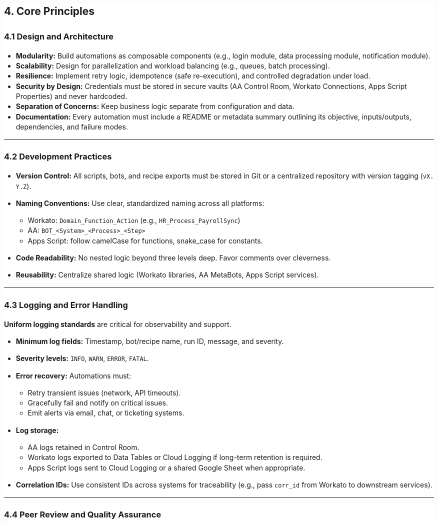 ## **4. Core Principles**

### **4.1 Design and Architecture**

* **Modularity:** Build automations as composable components (e.g., login module, data processing module, notification module).
* **Scalability:** Design for parallelization and workload balancing (e.g., queues, batch processing).
* **Resilience:** Implement retry logic, idempotence (safe re-execution), and controlled degradation under load.
* **Security by Design:** Credentials must be stored in secure vaults (AA Control Room, Workato Connections, Apps Script Properties) and never hardcoded.
* **Separation of Concerns:** Keep business logic separate from configuration and data.
* **Documentation:** Every automation must include a README or metadata summary outlining its objective, inputs/outputs, dependencies, and failure modes.

---

### **4.2 Development Practices**

* **Version Control:** All scripts, bots, and recipe exports must be stored in Git or a centralized repository with version tagging (`vX.Y.Z`).
* **Naming Conventions:** Use clear, standardized naming across all platforms:

  * Workato: `Domain_Function_Action` (e.g., `HR_Process_PayrollSync`)
  * AA: `BOT_<System>_<Process>_<Step>`
  * Apps Script: follow camelCase for functions, snake_case for constants.
* **Code Readability:** No nested logic beyond three levels deep. Favor comments over cleverness.
* **Reusability:** Centralize shared logic (Workato libraries, AA MetaBots, Apps Script services).

---

### **4.3 Logging and Error Handling**

**Uniform logging standards** are critical for observability and support.

* **Minimum log fields:** Timestamp, bot/recipe name, run ID, message, and severity.
* **Severity levels:** `INFO`, `WARN`, `ERROR`, `FATAL`.
* **Error recovery:** Automations must:

  * Retry transient issues (network, API timeouts).
  * Gracefully fail and notify on critical issues.
  * Emit alerts via email, chat, or ticketing systems.
* **Log storage:**

  * AA logs retained in Control Room.
  * Workato logs exported to Data Tables or Cloud Logging if long-term retention is required.
  * Apps Script logs sent to Cloud Logging or a shared Google Sheet when appropriate.
* **Correlation IDs:** Use consistent IDs across systems for traceability (e.g., pass `corr_id` from Workato to downstream services).

---

### **4.4 Peer Review and Quality Assurance**
